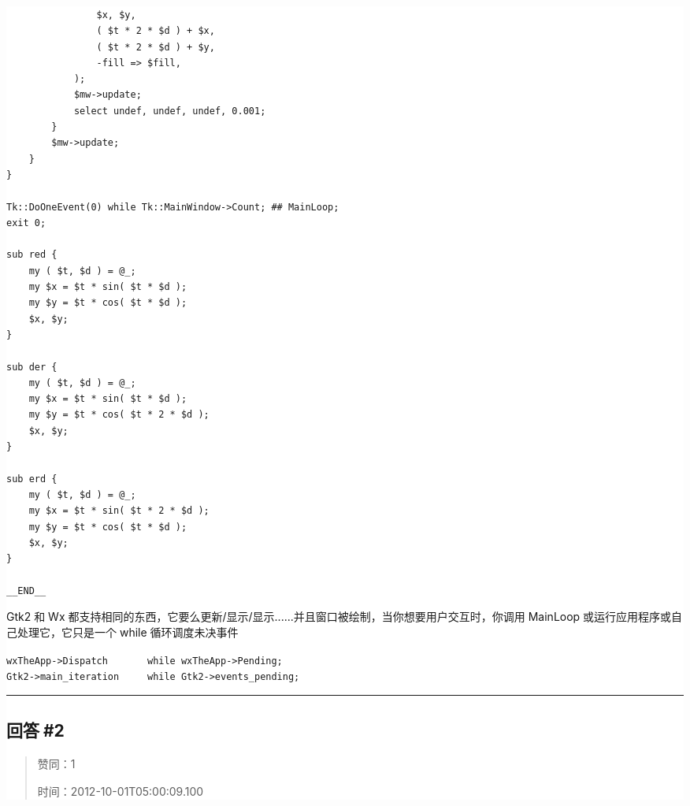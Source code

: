 ```
                $x, $y,
                ( $t * 2 * $d ) + $x,
                ( $t * 2 * $d ) + $y,
                -fill => $fill,
            );
            $mw->update;
            select undef, undef, undef, 0.001;
        }
        $mw->update;
    }
}

Tk::DoOneEvent(0) while Tk::MainWindow->Count; ## MainLoop;
exit 0;

sub red {
    my ( $t, $d ) = @_;
    my $x = $t * sin( $t * $d );
    my $y = $t * cos( $t * $d );
    $x, $y;
}

sub der {
    my ( $t, $d ) = @_;
    my $x = $t * sin( $t * $d );
    my $y = $t * cos( $t * 2 * $d );
    $x, $y;
}

sub erd {
    my ( $t, $d ) = @_;
    my $x = $t * sin( $t * 2 * $d );
    my $y = $t * cos( $t * $d );
    $x, $y;
}

__END__ 
```

Gtk2 和 Wx 都支持相同的东西，它要么更新/显示/显示......并且窗口被绘制，当你想要用户交互时，你调用 MainLoop 或运行应用程序或自己处理它，它只是一个 while 循环调度未决事件

```
wxTheApp->Dispatch       while wxTheApp->Pending;
Gtk2->main_iteration     while Gtk2->events_pending; 
```

* * *

## 回答 #2

> 赞同：1
> 
> 时间：2012-10-01T05:00:09.100
